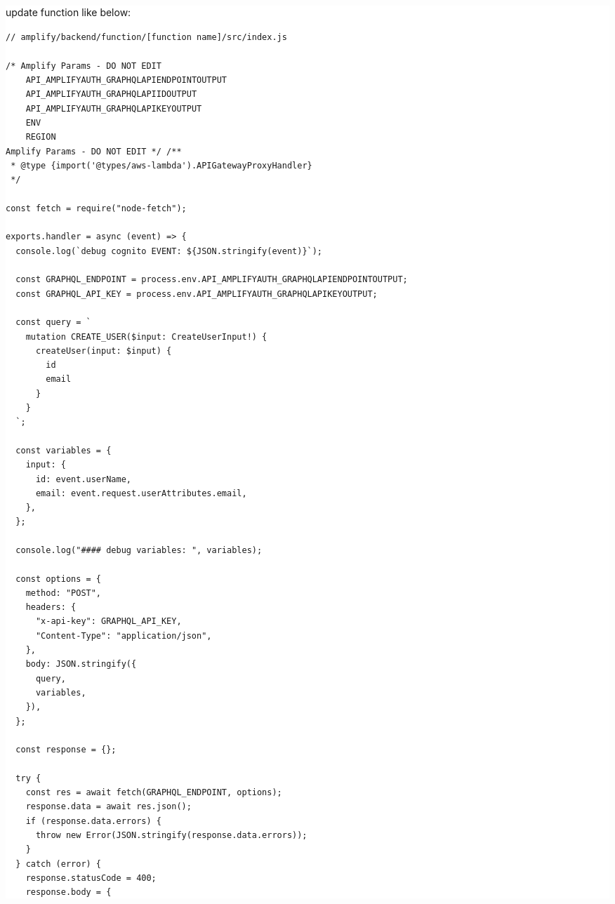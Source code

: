 update function like below:

```
// amplify/backend/function/[function name]/src/index.js

/* Amplify Params - DO NOT EDIT
	API_AMPLIFYAUTH_GRAPHQLAPIENDPOINTOUTPUT
	API_AMPLIFYAUTH_GRAPHQLAPIIDOUTPUT
	API_AMPLIFYAUTH_GRAPHQLAPIKEYOUTPUT
	ENV
	REGION
Amplify Params - DO NOT EDIT */ /**
 * @type {import('@types/aws-lambda').APIGatewayProxyHandler}
 */

const fetch = require("node-fetch");

exports.handler = async (event) => {
  console.log(`debug cognito EVENT: ${JSON.stringify(event)}`);

  const GRAPHQL_ENDPOINT = process.env.API_AMPLIFYAUTH_GRAPHQLAPIENDPOINTOUTPUT;
  const GRAPHQL_API_KEY = process.env.API_AMPLIFYAUTH_GRAPHQLAPIKEYOUTPUT;

  const query = `
    mutation CREATE_USER($input: CreateUserInput!) {
      createUser(input: $input) {
        id
        email
      }
    }
  `;

  const variables = {
    input: {
      id: event.userName,
      email: event.request.userAttributes.email,
    },
  };

  console.log("#### debug variables: ", variables);

  const options = {
    method: "POST",
    headers: {
      "x-api-key": GRAPHQL_API_KEY,
      "Content-Type": "application/json",
    },
    body: JSON.stringify({
      query,
      variables,
    }),
  };

  const response = {};

  try {
    const res = await fetch(GRAPHQL_ENDPOINT, options);
    response.data = await res.json();
    if (response.data.errors) {
      throw new Error(JSON.stringify(response.data.errors));
    }
  } catch (error) {
    response.statusCode = 400;
    response.body = {
```